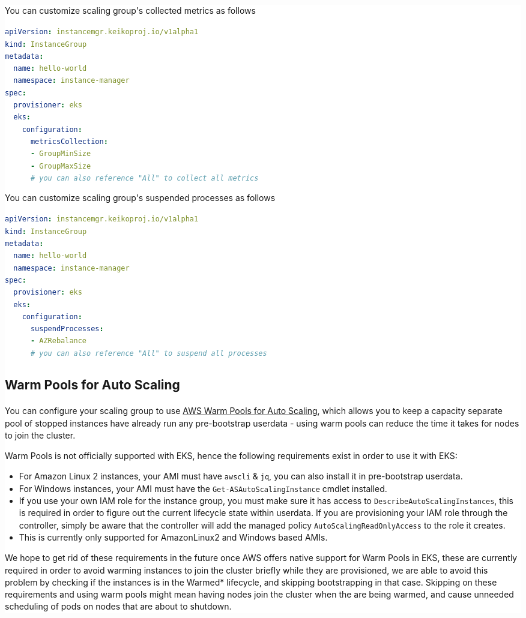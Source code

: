 You can customize scaling group's collected metrics as follows

```yaml
apiVersion: instancemgr.keikoproj.io/v1alpha1
kind: InstanceGroup
metadata:
  name: hello-world
  namespace: instance-manager
spec:
  provisioner: eks
  eks:
    configuration:
      metricsCollection:
      - GroupMinSize
      - GroupMaxSize
      # you can also reference "All" to collect all metrics
```

You can customize scaling group's suspended processes as follows

```yaml
apiVersion: instancemgr.keikoproj.io/v1alpha1
kind: InstanceGroup
metadata:
  name: hello-world
  namespace: instance-manager
spec:
  provisioner: eks
  eks:
    configuration:
      suspendProcesses:
      - AZRebalance
      # you can also reference "All" to suspend all processes
```

## Warm Pools for Auto Scaling

You can configure your scaling group to use [AWS Warm Pools for Auto Scaling](https://docs.aws.amazon.com/autoscaling/ec2/userguide/ec2-auto-scaling-warm-pools.html), which allows you to keep a capacity separate pool of stopped instances have already run any pre-bootstrap userdata - using warm pools can reduce the time it takes for nodes to join the cluster.

Warm Pools is not officially supported with EKS, hence the following requirements exist in order to use it with EKS:
- For Amazon Linux 2 instances, your AMI must have `awscli` & `jq`, you can also install it in pre-bootstrap userdata.
- For Windows instances, your AMI must have the `Get-ASAutoScalingInstance` cmdlet installed.
- If you use your own IAM role for the instance group, you must make sure it has access to `DescribeAutoScalingInstances`, this is required in order to figure out the current lifecycle state within userdata. If you are provisioning your IAM role through the controller, simply be aware that the controller will add the managed policy `AutoScalingReadOnlyAccess` to the role it creates.
- This is currently only supported for AmazonLinux2 and Windows based AMIs.

We hope to get rid of these requirements in the future once AWS offers native support for Warm Pools in EKS, these are currently required in order to avoid warming instances to join the cluster briefly while they are provisioned, we are able to avoid this problem by checking if the instances is in the Warmed* lifecycle, and skipping bootstrapping in that case. Skipping on these requirements and using warm pools might mean having nodes join the cluster when the are being warmed, and cause unneeded scheduling of pods on nodes that are about to shutdown.
